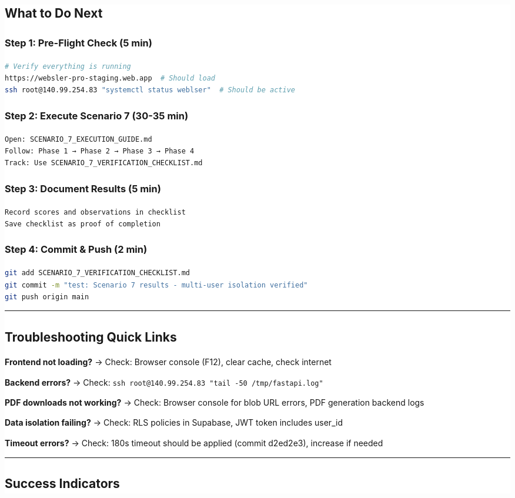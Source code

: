
## What to Do Next

### Step 1: Pre-Flight Check (5 min)
```bash
# Verify everything is running
https://websler-pro-staging.web.app  # Should load
ssh root@140.99.254.83 "systemctl status weblser"  # Should be active
```

### Step 2: Execute Scenario 7 (30-35 min)
```
Open: SCENARIO_7_EXECUTION_GUIDE.md
Follow: Phase 1 → Phase 2 → Phase 3 → Phase 4
Track: Use SCENARIO_7_VERIFICATION_CHECKLIST.md
```

### Step 3: Document Results (5 min)
```
Record scores and observations in checklist
Save checklist as proof of completion
```

### Step 4: Commit & Push (2 min)
```bash
git add SCENARIO_7_VERIFICATION_CHECKLIST.md
git commit -m "test: Scenario 7 results - multi-user isolation verified"
git push origin main
```

---

## Troubleshooting Quick Links

**Frontend not loading?**
→ Check: Browser console (F12), clear cache, check internet

**Backend errors?**
→ Check: `ssh root@140.99.254.83 "tail -50 /tmp/fastapi.log"`

**PDF downloads not working?**
→ Check: Browser console for blob URL errors, PDF generation backend logs

**Data isolation failing?**
→ Check: RLS policies in Supabase, JWT token includes user_id

**Timeout errors?**
→ Check: 180s timeout should be applied (commit d2ed2e3), increase if needed

---

## Success Indicators
